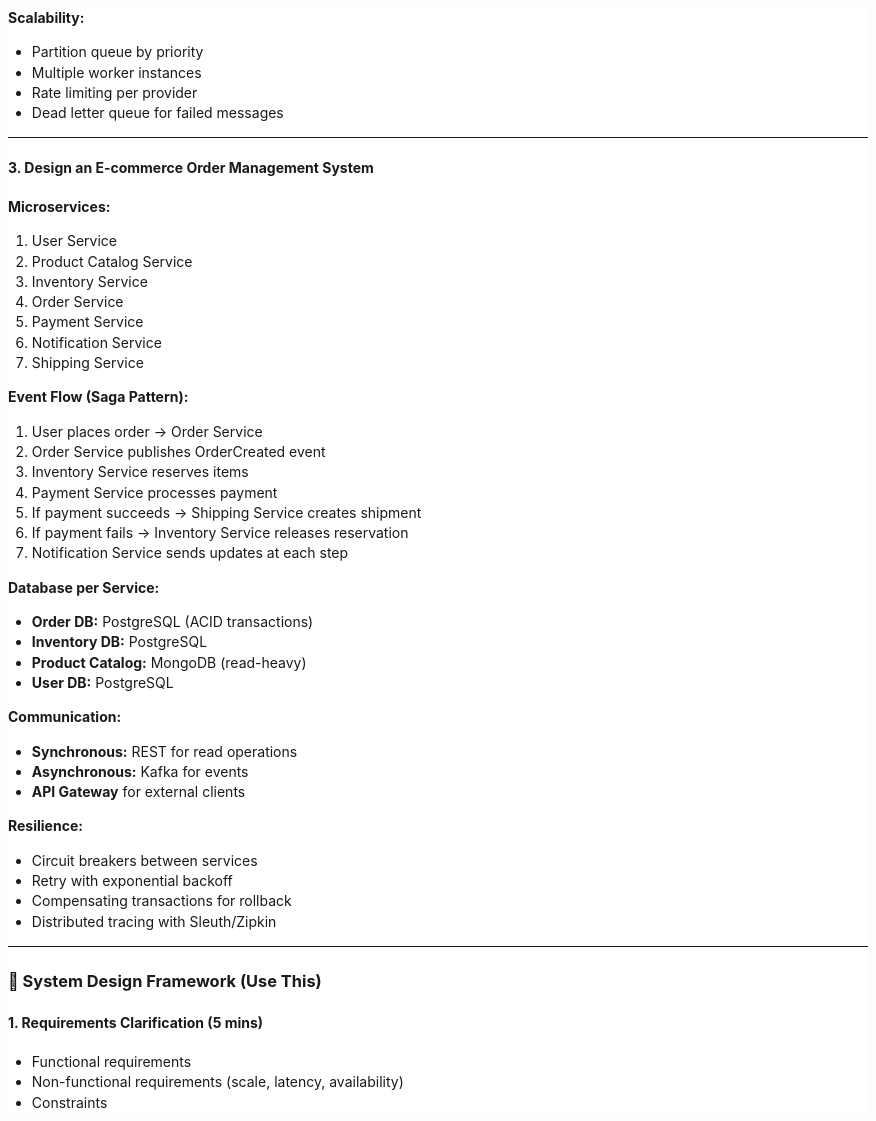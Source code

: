 **Scalability:**
- Partition queue by priority
- Multiple worker instances
- Rate limiting per provider
- Dead letter queue for failed messages

---

#### 3. Design an E-commerce Order Management System

**Microservices:**
1. User Service
2. Product Catalog Service
3. Inventory Service
4. Order Service
5. Payment Service
6. Notification Service
7. Shipping Service

**Event Flow (Saga Pattern):**
1. User places order → Order Service
2. Order Service publishes OrderCreated event
3. Inventory Service reserves items
4. Payment Service processes payment
5. If payment succeeds → Shipping Service creates shipment
6. If payment fails → Inventory Service releases reservation
7. Notification Service sends updates at each step

**Database per Service:**
- **Order DB:** PostgreSQL (ACID transactions)
- **Inventory DB:** PostgreSQL
- **Product Catalog:** MongoDB (read-heavy)
- **User DB:** PostgreSQL

**Communication:**
- **Synchronous:** REST for read operations
- **Asynchronous:** Kafka for events
- **API Gateway** for external clients

**Resilience:**
- Circuit breakers between services
- Retry with exponential backoff
- Compensating transactions for rollback
- Distributed tracing with Sleuth/Zipkin

---

### 📐 System Design Framework (Use This)

#### 1. Requirements Clarification (5 mins)
- Functional requirements
- Non-functional requirements (scale, latency, availability)
- Constraints

